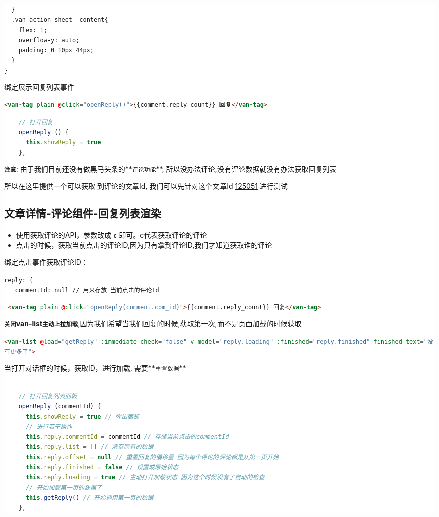 ```less
  }
  .van-action-sheet__content{
    flex: 1;
    overflow-y: auto;
    padding: 0 10px 44px;
  }
}
```

绑定展示回复列表事件

```html
<van-tag plain @click="openReply()">{{comment.reply_count}} 回复</van-tag>
```

```js
    // 打开回复
    openReply () {
      this.showReply = true
    },
```

**`注意`**: 由于我们目前还没有做黑马头条的**`评论功能`**, 所以没办法评论,没有评论数据就没有办法获取回复列表

所以在这里提供一个可以获取 到评论的文章Id, 我们可以先针对这个文章Id  [125051]()  进行测试

## 文章详情-评论组件-回复列表渲染

- 使用获取评论的API，参数改成 **`c`** 即可。c代表获取评论的评论
- 点击的时候，获取当前点击的评论ID,因为只有拿到评论ID,我们才知道获取谁的评论

绑定点击事件获取评论ID：

```html
reply: {
   commentId: null // 用来存放 当前点击的评论Id
```

```html
 <van-tag plain @click="openReply(comment.com_id)">{{comment.reply_count}} 回复</van-tag>
```

**`关闭`**van-list**`主动上拉加载`**,因为我们希望当我们回复的时候,获取第一次,而不是页面加载的时候获取

```html
<van-list @load="getReply" :immediate-check="false" v-model="reply.loading" :finished="reply.finished" finished-text="没有更多了">

```

当打开对话框的时候，获取ID，进行加载, 需要**`重置数据`**

```js

    // 打开回复列表面板
    openReply (commentId) {
      this.showReply = true // 弹出面板
      // 进行若干操作
      this.reply.commentId = commentId // 存储当前点击的commentId
      this.reply.list = [] // 清空原有的数据
      this.reply.offset = null // 重置回复的偏移量 因为每个评论的评论都是从第一页开始
      this.reply.finished = false // 设置成原始状态
      this.reply.loading = true // 主动打开加载状态 因为这个时候没有了自动的检查
      // 开始加载第一页的数据了
      this.getReply() // 开始调用第一页的数据
    },
```
